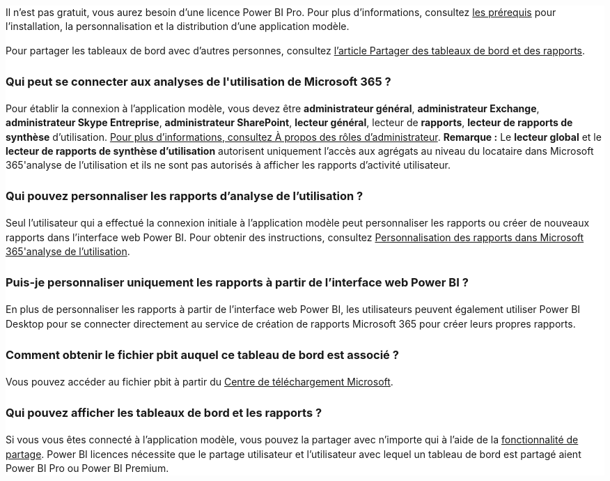 Il n’est pas gratuit, vous aurez besoin d’une licence Power BI Pro. Pour plus d’informations, consultez [les prérequis](/power-bi/service-template-apps-install-distribute#prerequisites) pour l’installation, la personnalisation et la distribution d’une application modèle.

Pour partager les tableaux de bord avec d’autres personnes, consultez [l’article Partager des tableaux de bord et des rapports](/power-bi/service-how-to-collaborate-distribute-dashboards-reports#share-dashboards-and-reports).

### <a name="who-can-connect-to-microsoft-365-usage-analytics"></a>Qui peut se connecter aux analyses de l'utilisation de Microsoft 365 ?

Pour établir la connexion à l’application modèle, vous devez être **administrateur général**, **administrateur Exchange**, **administrateur Skype Entreprise**, **administrateur SharePoint**, **lecteur général**, lecteur de **rapports**, **lecteur de rapports de synthèse** d’utilisation. [Pour plus d’informations, consultez À propos des rôles d’administrateur](../add-users/about-admin-roles.md). **Remarque :** Le **lecteur global** et le **lecteur de rapports de synthèse d’utilisation** autorisent uniquement l’accès aux agrégats au niveau du locataire dans Microsoft 365'analyse de l’utilisation et ils ne sont pas autorisés à afficher les rapports d’activité utilisateur. 

### <a name="who-can-customize-the-usage-analytics-reports"></a>Qui pouvez personnaliser les rapports d’analyse de l’utilisation ?

Seul l’utilisateur qui a effectué la connexion initiale à l’application modèle peut personnaliser les rapports ou créer de nouveaux rapports dans l’interface web Power BI. Pour obtenir des instructions, consultez [Personnalisation des rapports dans Microsoft 365'analyse de l’utilisation](customize-reports.md).

### <a name="can-i-only-customize-the-reports-from-the-power-bi-web-interface"></a>Puis-je personnaliser uniquement les rapports à partir de l’interface web Power BI ?

En plus de personnaliser les rapports à partir de l’interface web Power BI, les utilisateurs peuvent également utiliser Power BI Desktop pour se connecter directement au service de création de rapports Microsoft 365 pour créer leurs propres rapports.

### <a name="how-can-i-get-the-pbit-file-that-this-dashboard-is-associated-with"></a>Comment obtenir le fichier pbit auquel ce tableau de bord est associé ?

Vous pouvez accéder au fichier pbit à partir du [Centre de téléchargement Microsoft](https://download.microsoft.com/download/7/8/2/782ba8a7-8d89-4958-a315-dab04c3b620c/Microsoft%20365%20Usage%20Analytics.pbit). 

### <a name="who-can-view-the-dashboards-and-reports"></a>Qui pouvez afficher les tableaux de bord et les rapports ?

Si vous vous êtes connecté à l’application modèle, vous pouvez la partager avec n’importe qui à l’aide de la [fonctionnalité de partage](/power-bi/collaborate-share/service-share-dashboards). Power BI licences nécessite que le partage utilisateur et l’utilisateur avec lequel un tableau de bord est partagé aient Power BI Pro ou Power BI Premium.

